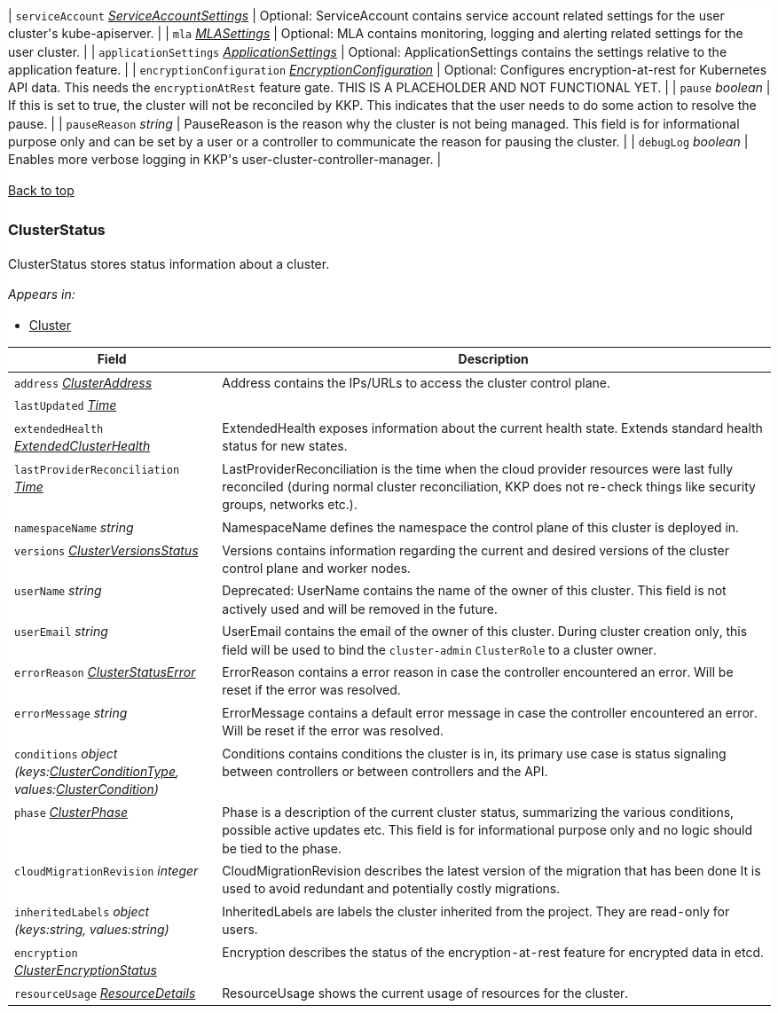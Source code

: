 | `serviceAccount` _[ServiceAccountSettings](#serviceaccountsettings)_ | Optional: ServiceAccount contains service account related settings for the user cluster's kube-apiserver. |
| `mla` _[MLASettings](#mlasettings)_ | Optional: MLA contains monitoring, logging and alerting related settings for the user cluster. |
| `applicationSettings` _[ApplicationSettings](#applicationsettings)_ | Optional: ApplicationSettings contains the settings relative to the application feature. |
| `encryptionConfiguration` _[EncryptionConfiguration](#encryptionconfiguration)_ | Optional: Configures encryption-at-rest for Kubernetes API data. This needs the `encryptionAtRest` feature gate. THIS IS A PLACEHOLDER AND NOT FUNCTIONAL YET. |
| `pause` _boolean_ | If this is set to true, the cluster will not be reconciled by KKP. This indicates that the user needs to do some action to resolve the pause. |
| `pauseReason` _string_ | PauseReason is the reason why the cluster is not being managed. This field is for informational purpose only and can be set by a user or a controller to communicate the reason for pausing the cluster. |
| `debugLog` _boolean_ | Enables more verbose logging in KKP's user-cluster-controller-manager. |


[Back to top](#top)



### ClusterStatus



ClusterStatus stores status information about a cluster.

_Appears in:_
- [Cluster](#cluster)

| Field | Description |
| --- | --- |
| `address` _[ClusterAddress](#clusteraddress)_ | Address contains the IPs/URLs to access the cluster control plane. |
| `lastUpdated` _[Time](https://kubernetes.io/docs/reference/generated/kubernetes-api/v1.22/#time-v1-meta)_ |  |
| `extendedHealth` _[ExtendedClusterHealth](#extendedclusterhealth)_ | ExtendedHealth exposes information about the current health state. Extends standard health status for new states. |
| `lastProviderReconciliation` _[Time](https://kubernetes.io/docs/reference/generated/kubernetes-api/v1.22/#time-v1-meta)_ | LastProviderReconciliation is the time when the cloud provider resources were last fully reconciled (during normal cluster reconciliation, KKP does not re-check things like security groups, networks etc.). |
| `namespaceName` _string_ | NamespaceName defines the namespace the control plane of this cluster is deployed in. |
| `versions` _[ClusterVersionsStatus](#clusterversionsstatus)_ | Versions contains information regarding the current and desired versions of the cluster control plane and worker nodes. |
| `userName` _string_ | Deprecated: UserName contains the name of the owner of this cluster. This field is not actively used and will be removed in the future. |
| `userEmail` _string_ | UserEmail contains the email of the owner of this cluster. During cluster creation only, this field will be used to bind the `cluster-admin` `ClusterRole` to a cluster owner. |
| `errorReason` _[ClusterStatusError](#clusterstatuserror)_ | ErrorReason contains a error reason in case the controller encountered an error. Will be reset if the error was resolved. |
| `errorMessage` _string_ | ErrorMessage contains a default error message in case the controller encountered an error. Will be reset if the error was resolved. |
| `conditions` _object (keys:[ClusterConditionType](#clusterconditiontype), values:[ClusterCondition](#clustercondition))_ | Conditions contains conditions the cluster is in, its primary use case is status signaling between controllers or between controllers and the API. |
| `phase` _[ClusterPhase](#clusterphase)_ | Phase is a description of the current cluster status, summarizing the various conditions, possible active updates etc. This field is for informational purpose only and no logic should be tied to the phase. |
| `cloudMigrationRevision` _integer_ | CloudMigrationRevision describes the latest version of the migration that has been done It is used to avoid redundant and potentially costly migrations. |
| `inheritedLabels` _object (keys:string, values:string)_ | InheritedLabels are labels the cluster inherited from the project. They are read-only for users. |
| `encryption` _[ClusterEncryptionStatus](#clusterencryptionstatus)_ | Encryption describes the status of the encryption-at-rest feature for encrypted data in etcd. |
| `resourceUsage` _[ResourceDetails](#resourcedetails)_ | ResourceUsage shows the current usage of resources for the cluster. |
